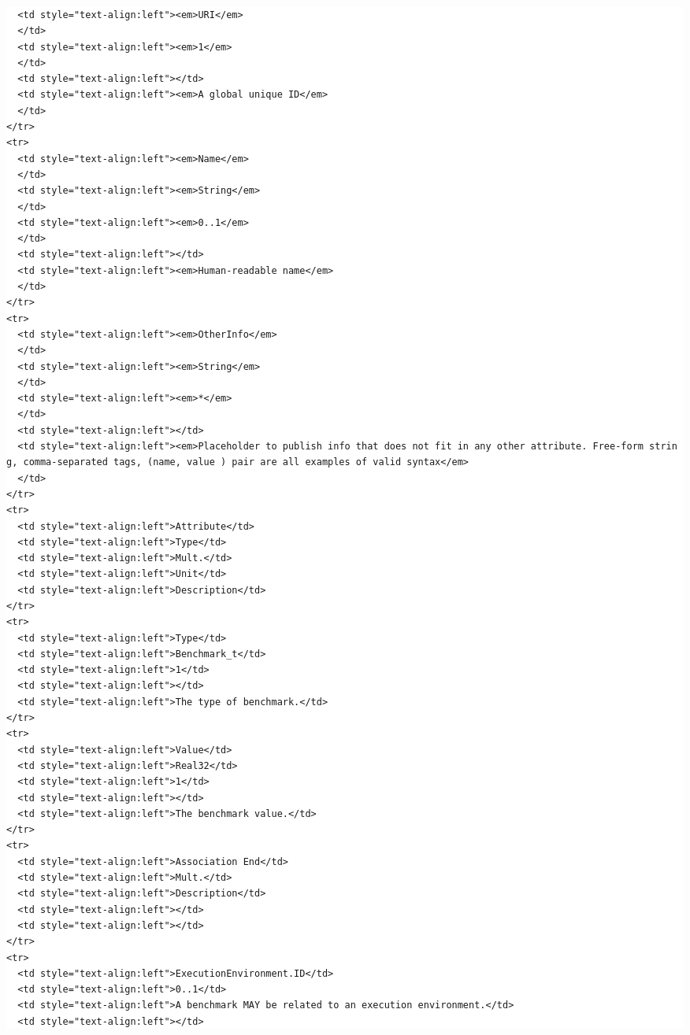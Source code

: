       <td style="text-align:left"><em>URI</em>
      </td>
      <td style="text-align:left"><em>1</em>
      </td>
      <td style="text-align:left"></td>
      <td style="text-align:left"><em>A global unique ID</em>
      </td>
    </tr>
    <tr>
      <td style="text-align:left"><em>Name</em>
      </td>
      <td style="text-align:left"><em>String</em>
      </td>
      <td style="text-align:left"><em>0..1</em>
      </td>
      <td style="text-align:left"></td>
      <td style="text-align:left"><em>Human-readable name</em>
      </td>
    </tr>
    <tr>
      <td style="text-align:left"><em>OtherInfo</em>
      </td>
      <td style="text-align:left"><em>String</em>
      </td>
      <td style="text-align:left"><em>*</em>
      </td>
      <td style="text-align:left"></td>
      <td style="text-align:left"><em>Placeholder to publish info that does not fit in any other attribute. Free-form string, comma-separated tags, (name, value ) pair are all examples of valid syntax</em>
      </td>
    </tr>
    <tr>
      <td style="text-align:left">Attribute</td>
      <td style="text-align:left">Type</td>
      <td style="text-align:left">Mult.</td>
      <td style="text-align:left">Unit</td>
      <td style="text-align:left">Description</td>
    </tr>
    <tr>
      <td style="text-align:left">Type</td>
      <td style="text-align:left">Benchmark_t</td>
      <td style="text-align:left">1</td>
      <td style="text-align:left"></td>
      <td style="text-align:left">The type of benchmark.</td>
    </tr>
    <tr>
      <td style="text-align:left">Value</td>
      <td style="text-align:left">Real32</td>
      <td style="text-align:left">1</td>
      <td style="text-align:left"></td>
      <td style="text-align:left">The benchmark value.</td>
    </tr>
    <tr>
      <td style="text-align:left">Association End</td>
      <td style="text-align:left">Mult.</td>
      <td style="text-align:left">Description</td>
      <td style="text-align:left"></td>
      <td style="text-align:left"></td>
    </tr>
    <tr>
      <td style="text-align:left">ExecutionEnvironment.ID</td>
      <td style="text-align:left">0..1</td>
      <td style="text-align:left">A benchmark MAY be related to an execution environment.</td>
      <td style="text-align:left"></td>